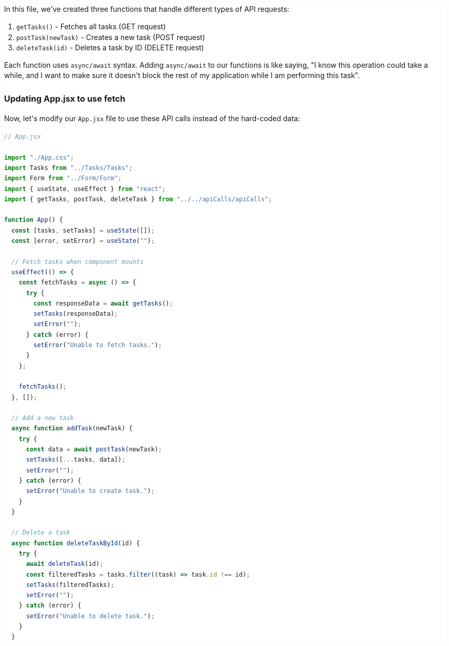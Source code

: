 In this file, we've created three functions that handle different types of API requests:

1. `getTasks()` - Fetches all tasks (GET request)
2. `postTask(newTask)` - Creates a new task (POST request)
3. `deleteTask(id)` - Deletes a task by ID (DELETE request)

Each function uses `async/await` syntax. Adding `async/await` to our functions is like saying, "I know this operation could take a while, and I want to make sure it doesn't block the rest of my application while I am performing this task".

### Updating App.jsx to use fetch

Now, let's modify our `App.jsx` file to use these API calls instead of the hard-coded data:

```jsx
// App.jsx

import "./App.css";
import Tasks from "../Tasks/Tasks";
import Form from "../Form/Form";
import { useState, useEffect } from "react";
import { getTasks, postTask, deleteTask } from "../../apiCalls/apiCalls";

function App() {
  const [tasks, setTasks] = useState([]);
  const [error, setError] = useState("");

  // Fetch tasks when component mounts
  useEffect(() => {
    const fetchTasks = async () => {
      try {
        const responseData = await getTasks();
        setTasks(responseData);
        setError("");
      } catch (error) {
        setError("Unable to fetch tasks.");
      }
    };

    fetchTasks();
  }, []);

  // Add a new task
  async function addTask(newTask) {
    try {
      const data = await postTask(newTask);
      setTasks([...tasks, data]);
      setError("");
    } catch (error) {
      setError("Unable to create task.");
    }
  }

  // Delete a task
  async function deleteTaskById(id) {
    try {
      await deleteTask(id);
      const filteredTasks = tasks.filter((task) => task.id !== id);
      setTasks(filteredTasks);
      setError("");
    } catch (error) {
      setError("Unable to delete task.");
    }
  }

```